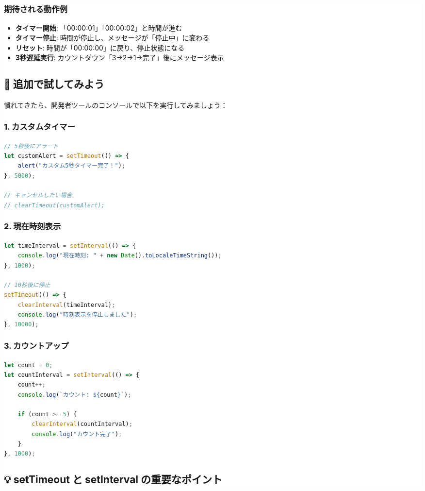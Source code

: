 ### 期待される動作例
- **タイマー開始**: 「00:00:01」「00:00:02」と時間が進む
- **タイマー停止**: 時間が停止し、メッセージが「停止中」に変わる
- **リセット**: 時間が「00:00:00」に戻り、停止状態になる
- **3秒遅延実行**: カウントダウン「3→2→1→完了」後にメッセージ表示

## 🎨 追加で試してみよう

慣れてきたら、開発者ツールのコンソールで以下を実行してみましょう：

### 1. カスタムタイマー
```javascript
// 5秒後にアラート
let customAlert = setTimeout(() => {
    alert("カスタム5秒タイマー完了！");
}, 5000);

// キャンセルしたい場合
// clearTimeout(customAlert);
```

### 2. 現在時刻表示
```javascript
let timeInterval = setInterval(() => {
    console.log("現在時刻: " + new Date().toLocaleTimeString());
}, 1000);

// 10秒後に停止
setTimeout(() => {
    clearInterval(timeInterval);
    console.log("時刻表示を停止しました");
}, 10000);
```

### 3. カウントアップ
```javascript
let count = 0;
let countInterval = setInterval(() => {
    count++;
    console.log(`カウント: ${count}`);
    
    if (count >= 5) {
        clearInterval(countInterval);
        console.log("カウント完了");
    }
}, 1000);
```

## 💡 setTimeout と setInterval の重要なポイント
